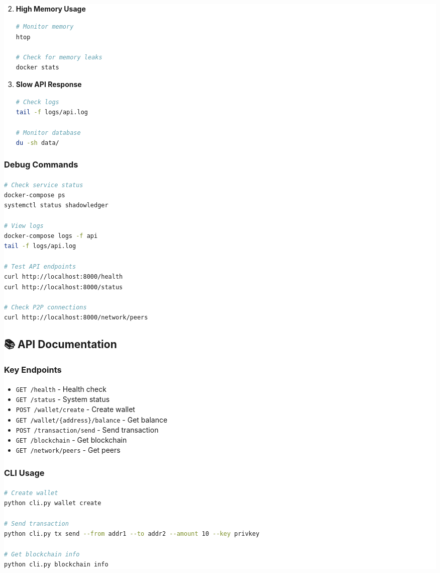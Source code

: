 2. **High Memory Usage**
   ```bash
   # Monitor memory
   htop
   
   # Check for memory leaks
   docker stats
   ```

3. **Slow API Response**
   ```bash
   # Check logs
   tail -f logs/api.log
   
   # Monitor database
   du -sh data/
   ```

### Debug Commands

```bash
# Check service status
docker-compose ps
systemctl status shadowledger

# View logs
docker-compose logs -f api
tail -f logs/api.log

# Test API endpoints
curl http://localhost:8000/health
curl http://localhost:8000/status

# Check P2P connections
curl http://localhost:8000/network/peers
```

## 📚 API Documentation

### Key Endpoints

- `GET /health` - Health check
- `GET /status` - System status
- `POST /wallet/create` - Create wallet
- `GET /wallet/{address}/balance` - Get balance
- `POST /transaction/send` - Send transaction
- `GET /blockchain` - Get blockchain
- `GET /network/peers` - Get peers

### CLI Usage

```bash
# Create wallet
python cli.py wallet create

# Send transaction
python cli.py tx send --from addr1 --to addr2 --amount 10 --key privkey

# Get blockchain info
python cli.py blockchain info
```
